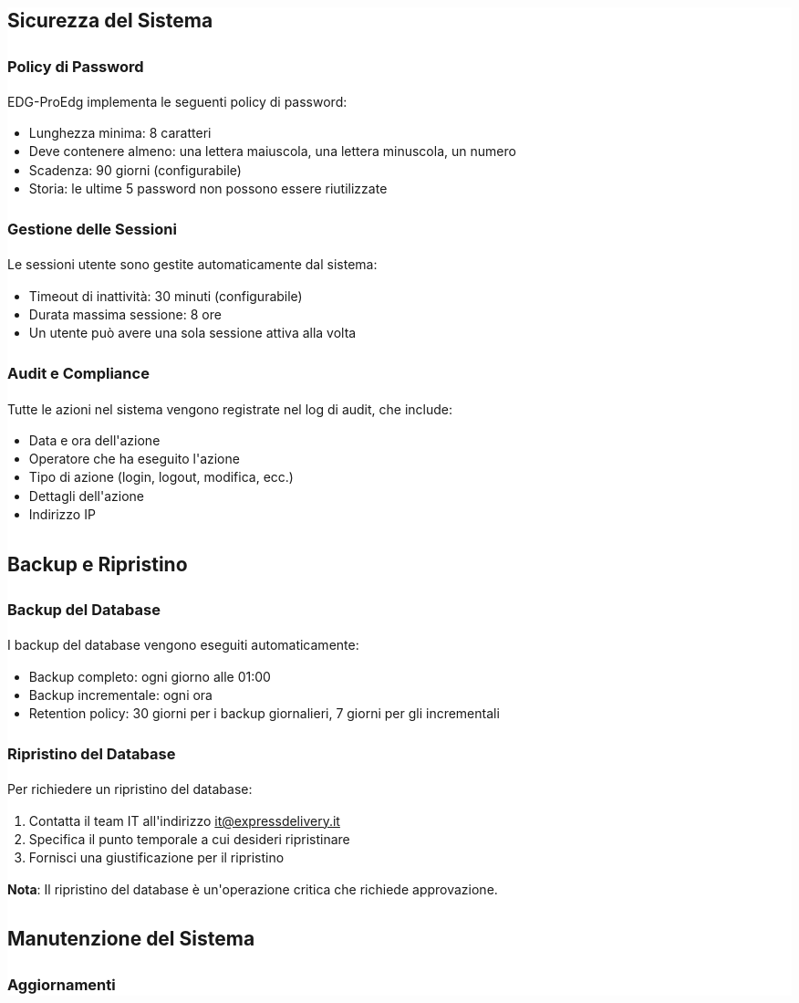 ## Sicurezza del Sistema

### Policy di Password

EDG-ProEdg implementa le seguenti policy di password:

- Lunghezza minima: 8 caratteri
- Deve contenere almeno: una lettera maiuscola, una lettera minuscola, un numero
- Scadenza: 90 giorni (configurabile)
- Storia: le ultime 5 password non possono essere riutilizzate

### Gestione delle Sessioni

Le sessioni utente sono gestite automaticamente dal sistema:

- Timeout di inattività: 30 minuti (configurabile)
- Durata massima sessione: 8 ore
- Un utente può avere una sola sessione attiva alla volta

### Audit e Compliance

Tutte le azioni nel sistema vengono registrate nel log di audit, che include:

- Data e ora dell'azione
- Operatore che ha eseguito l'azione
- Tipo di azione (login, logout, modifica, ecc.)
- Dettagli dell'azione
- Indirizzo IP

## Backup e Ripristino

### Backup del Database

I backup del database vengono eseguiti automaticamente:

- Backup completo: ogni giorno alle 01:00
- Backup incrementale: ogni ora
- Retention policy: 30 giorni per i backup giornalieri, 7 giorni per gli incrementali

### Ripristino del Database

Per richiedere un ripristino del database:

1. Contatta il team IT all'indirizzo it@expressdelivery.it
2. Specifica il punto temporale a cui desideri ripristinare
3. Fornisci una giustificazione per il ripristino

**Nota**: Il ripristino del database è un'operazione critica che richiede approvazione.

## Manutenzione del Sistema

### Aggiornamenti
